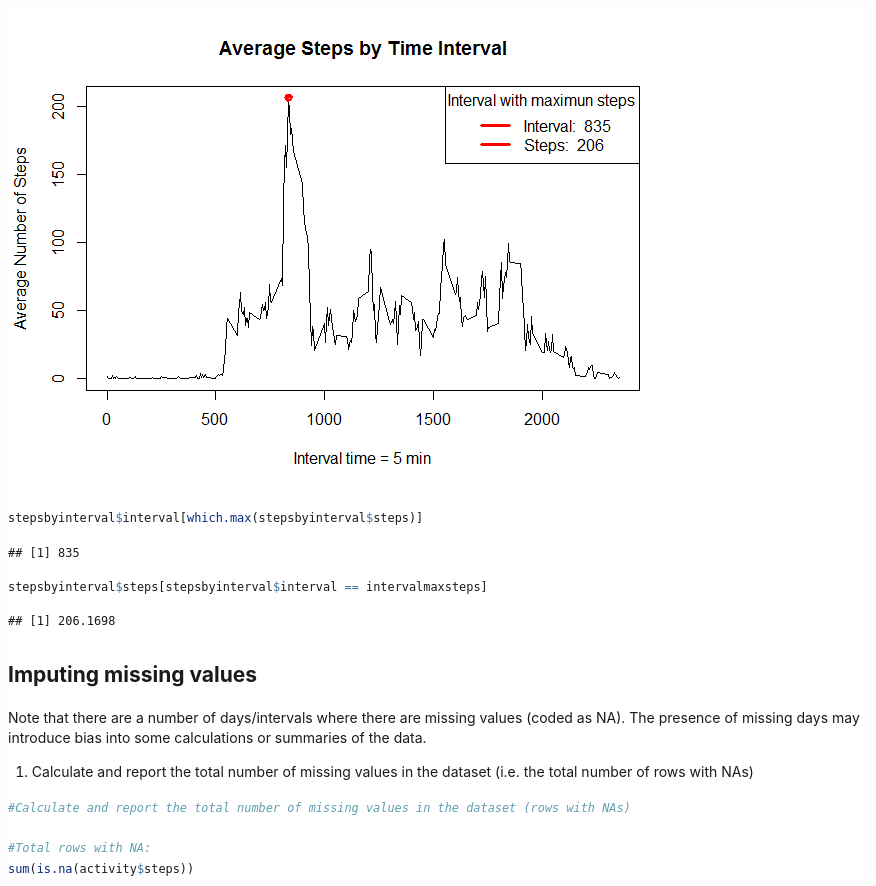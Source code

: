 ![](fig/unnamed-chunk-5-1.png)

```r
stepsbyinterval$interval[which.max(stepsbyinterval$steps)]
```

```
## [1] 835
```

```r
stepsbyinterval$steps[stepsbyinterval$interval == intervalmaxsteps]
```

```
## [1] 206.1698
```

## Imputing missing values
Note that there are a number of days/intervals where there are missing values
(coded as NA). The presence of missing days may introduce bias into some
calculations or summaries of the data.
1. Calculate and report the total number of missing values in the dataset
(i.e. the total number of rows with NAs)


```r
#Calculate and report the total number of missing values in the dataset (rows with NAs)

#Total rows with NA: 
sum(is.na(activity$steps))
```
